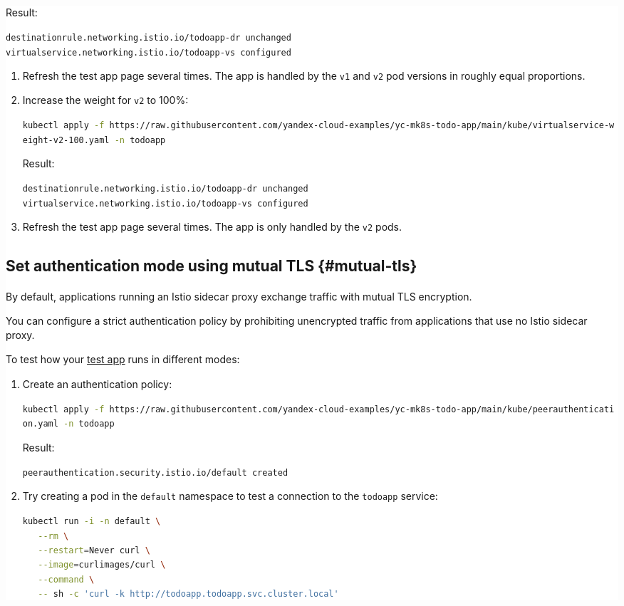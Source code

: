    Result:

   ```text
   destinationrule.networking.istio.io/todoapp-dr unchanged
   virtualservice.networking.istio.io/todoapp-vs configured
   ```

1. Refresh the test app page several times. The app is handled by the `v1` and `v2` pod versions in roughly equal proportions.

1. Increase the weight for `v2` to 100%:

   ```bash
   kubectl apply -f https://raw.githubusercontent.com/yandex-cloud-examples/yc-mk8s-todo-app/main/kube/virtualservice-weight-v2-100.yaml -n todoapp
   ```

   Result:

   ```text
   destinationrule.networking.istio.io/todoapp-dr unchanged
   virtualservice.networking.istio.io/todoapp-vs configured
   ```

1. Refresh the test app page several times. The app is only handled by the `v2` pods.

## Set authentication mode using mutual TLS {#mutual-tls}

By default, applications running an Istio sidecar proxy exchange traffic with mutual TLS encryption.

You can configure a strict authentication policy by prohibiting unencrypted traffic from applications that use no Istio sidecar proxy.

To test how your [test app](#test-application) runs in different modes:

1. Create an authentication policy:

   ```bash
   kubectl apply -f https://raw.githubusercontent.com/yandex-cloud-examples/yc-mk8s-todo-app/main/kube/peerauthentication.yaml -n todoapp
   ```

   Result:

   ```text
   peerauthentication.security.istio.io/default created
   ```

1. Try creating a pod in the `default` namespace to test a connection to the `todoapp` service:

   ```bash
   kubectl run -i -n default \
      --rm \
      --restart=Never curl \
      --image=curlimages/curl \
      --command \
      -- sh -c 'curl -k http://todoapp.todoapp.svc.cluster.local'
   ```
